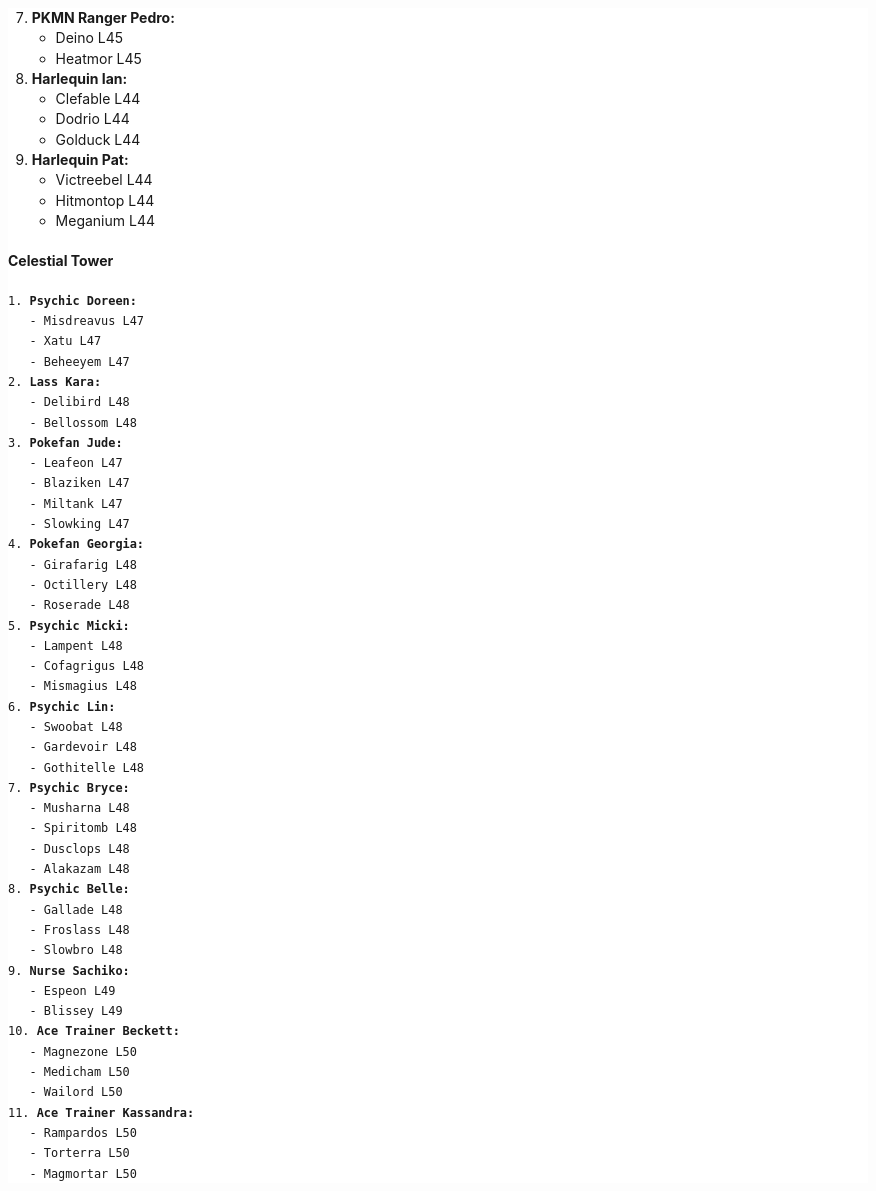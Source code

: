 7. <b>PKMN Ranger Pedro:</b>
   - Deino L45
   - Heatmor L45
8. <b>Harlequin Ian:</b>
   - Clefable L44
   - Dodrio L44
   - Golduck L44
9. <b>Harlequin Pat:</b>
   - Victreebel L44
   - Hitmontop L44
   - Meganium L44
</code></pre>

#### Celestial Tower

<pre><code>1. <b>Psychic Doreen:</b>
   - Misdreavus L47
   - Xatu L47
   - Beheeyem L47
2. <b>Lass Kara:</b>
   - Delibird L48
   - Bellossom L48
3. <b>Pokefan Jude:</b>
   - Leafeon L47
   - Blaziken L47
   - Miltank L47
   - Slowking L47
4. <b>Pokefan Georgia:</b>
   - Girafarig L48
   - Octillery L48
   - Roserade L48
5. <b>Psychic Micki:</b>
   - Lampent L48
   - Cofagrigus L48
   - Mismagius L48
6. <b>Psychic Lin:</b>
   - Swoobat L48
   - Gardevoir L48
   - Gothitelle L48
7. <b>Psychic Bryce:</b>
   - Musharna L48
   - Spiritomb L48
   - Dusclops L48
   - Alakazam L48
8. <b>Psychic Belle:</b>
   - Gallade L48
   - Froslass L48
   - Slowbro L48
9. <b>Nurse Sachiko:</b>
   - Espeon L49
   - Blissey L49
10. <b>Ace Trainer Beckett:</b>
   - Magnezone L50
   - Medicham L50
   - Wailord L50
11. <b>Ace Trainer Kassandra:</b>
   - Rampardos L50
   - Torterra L50
   - Magmortar L50
</code></pre>
